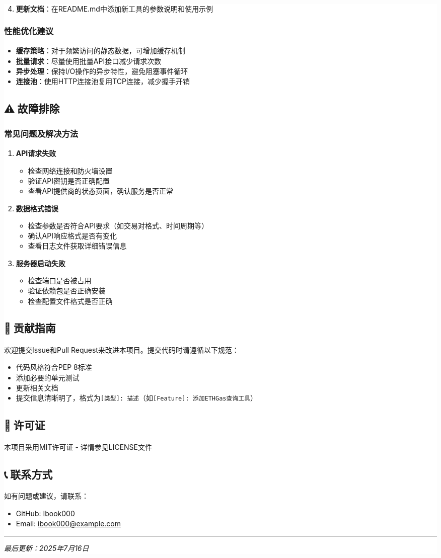 4. **更新文档**：在README.md中添加新工具的参数说明和使用示例

### 性能优化建议
- **缓存策略**：对于频繁访问的静态数据，可增加缓存机制
- **批量请求**：尽量使用批量API接口减少请求次数
- **异步处理**：保持I/O操作的异步特性，避免阻塞事件循环
- **连接池**：使用HTTP连接池复用TCP连接，减少握手开销

## ⚠️ 故障排除

### 常见问题及解决方法
1. **API请求失败**
   - 检查网络连接和防火墙设置
   - 验证API密钥是否正确配置
   - 查看API提供商的状态页面，确认服务是否正常

2. **数据格式错误**
   - 检查参数是否符合API要求（如交易对格式、时间周期等）
   - 确认API响应格式是否有变化
   - 查看日志文件获取详细错误信息

3. **服务器启动失败**
   - 检查端口是否被占用
   - 验证依赖包是否正确安装
   - 检查配置文件格式是否正确

## 🤝 贡献指南
欢迎提交Issue和Pull Request来改进本项目。提交代码时请遵循以下规范：
- 代码风格符合PEP 8标准
- 添加必要的单元测试
- 更新相关文档
- 提交信息清晰明了，格式为`[类型]: 描述`（如`[Feature]: 添加ETHGas查询工具`）

## 📄 许可证
本项目采用MIT许可证 - 详情参见LICENSE文件

## 📞 联系方式
如有问题或建议，请联系：
- GitHub: [Ibook000](https://github.com/Ibook000)
- Email: ibook000@example.com

---
*最后更新：2025年7月16日*
